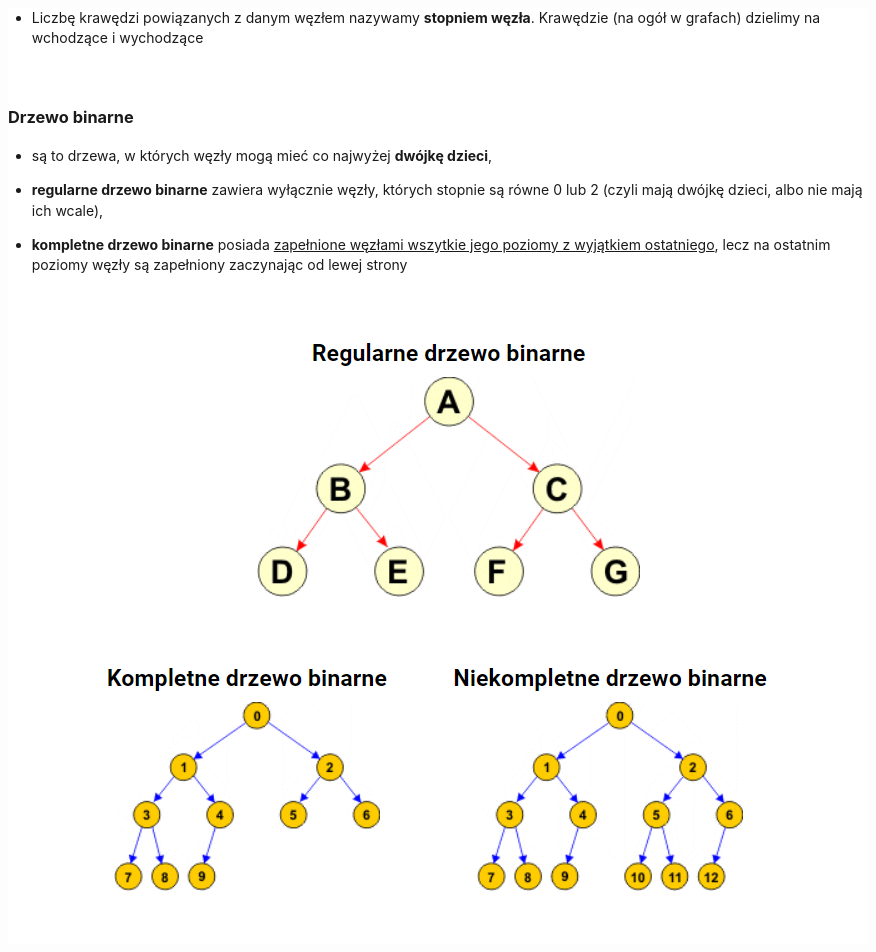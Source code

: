 - Liczbę krawędzi powiązanych z danym węzłem nazywamy **stopniem węzła**. Krawędzie (na ogół w grafach) dzielimy na wchodzące i wychodzące

<br>

### Drzewo binarne

- są to drzewa, w których węzły mogą mieć co najwyżej **dwójkę dzieci**,
  
- **regularne drzewo binarne** zawiera wyłącznie węzły, których stopnie są równe 0 lub 2 (czyli mają dwójkę dzieci, albo nie mają ich wcale),

- **kompletne drzewo binarne** posiada <ins>zapełnione węzłami wszytkie jego poziomy z wyjątkiem ostatniego</ins>, lecz na ostatnim poziomy węzły są zapełniony zaczynając od lewej strony

<br>

<div align="center">
	<img src=img/asd132.png>
	<img src=img/asd133.png>
</div>

<br>
